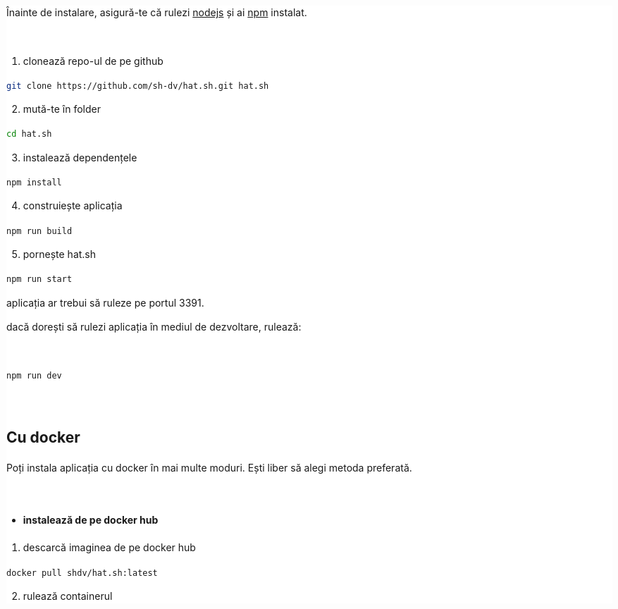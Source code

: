 Înainte de instalare, asigură-te că rulezi [nodejs](https://nodejs.org/en/) și ai [npm](https://www.npmjs.com/) instalat.

<br >

1. clonează repo-ul de pe github

```bash
git clone https://github.com/sh-dv/hat.sh.git hat.sh
```

2. mută-te în folder

```bash
cd hat.sh
```

3. instalează dependențele

```bash
npm install
```

4. construiește aplicația

```bash
npm run build
```

5. pornește hat.sh

```bash
npm run start
```

aplicația ar trebui să ruleze pe portul 3391.
<br>

dacă dorești să rulezi aplicația în mediul de dezvoltare, rulează:

<br>

```bash
npm run dev
```

<br>

## Cu docker

Poți instala aplicația cu docker în mai multe moduri. Ești liber să alegi metoda preferată.

<br>

- #### instalează de pe docker hub

1. descarcă imaginea de pe docker hub

```bash
docker pull shdv/hat.sh:latest
```

2. rulează containerul

